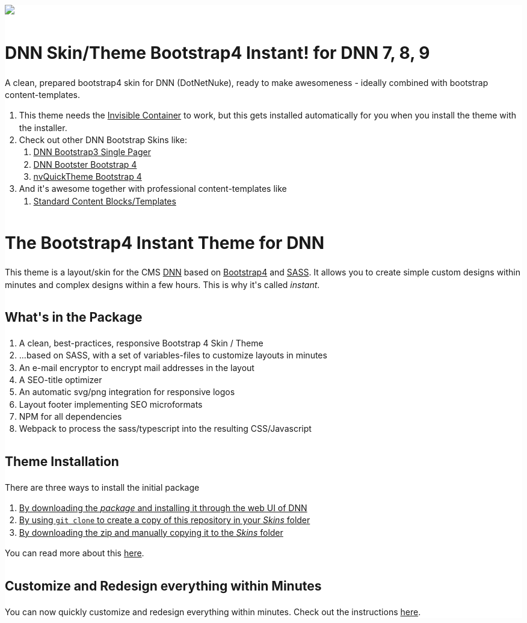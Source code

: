 <img width="100%" src="https://github.com/2sic/dnn-theme-bootstrap4-instant/wiki/assets/logo-1000.png">

# DNN Skin/Theme Bootstrap4 Instant! for DNN 7, 8, 9

A clean, prepared bootstrap4 skin for DNN (DotNetNuke), ready to make awesomeness - ideally combined with bootstrap content-templates.

1. This theme needs the [Invisible Container](https://github.com/2sic/dnn-container-invisible) to work, but this gets installed automatically for you when you install the theme with the installer.
1. Check out other DNN Bootstrap Skins like:
    1. [DNN Bootstrap3 Single Pager](https://github.com/2sic/dnn-theme-bootstrap3-single-pager)
    1. [DNN Bootster Bootstrap 4](http://www.dnnbootster.com/)
    1. [nvQuickTheme Bootstrap 4](http://www.nvquicktheme.com/)
1. And it's awesome together with professional content-templates like
    1. [Standard Content Blocks/Templates](https://github.com/2sic/2sxc-content-app)

# The Bootstrap4 Instant Theme for DNN

This theme is a layout/skin for the CMS [DNN](https://github.com/dnnsoftware/Dnn.Platform) based on [Bootstrap4](http://getbootstrap.com/) and [SASS](http://sass-lang.com/). It allows you to create simple custom designs within minutes and complex designs within a few hours. This is why it's called *instant*.

## What's in the Package

1. A clean, best-practices, responsive Bootstrap 4 Skin / Theme
1. ...based on SASS, with a set of variables-files to customize layouts in minutes
1. An e-mail encryptor to encrypt mail addresses in the layout
1. A SEO-title optimizer
1. An automatic svg/png integration for responsive logos
1. Layout footer implementing SEO microformats
1. NPM for all dependencies
1. Webpack to process the sass/typescript into the resulting CSS/Javascript

## Theme Installation

There are three ways to install the initial package

1. [By downloading the _package_ and installing it through the web UI of DNN](https://azing.org/dnn-community/r/jRA6BIxn)
2. [By using `git clone` to create a copy of this repository in your _Skins_ folder](https://azing.org/dnn-community/r/dV0_C3yY)
3. [By downloading the zip and manually copying it to the _Skins_ folder](https://azing.org/dnn-community/r/0DIROnG-)

You can read more about this [here](https://azing.org/dnn-community/r/xmvM_gD7).

## Customize and Redesign everything within Minutes

You can now quickly customize and redesign everything within minutes. Check out the instructions [here](https://azing.org/2sxc/r/TIvm7V0H).
